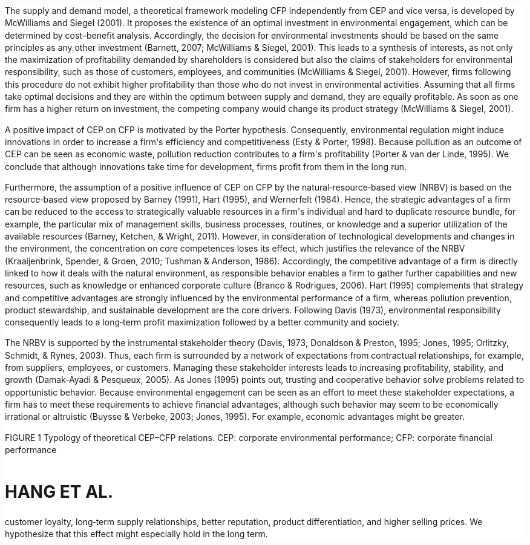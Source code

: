 The supply and demand model, a theoretical framework modeling CFP independently from CEP and vice versa, is developed by McWilliams and Siegel (2001). It proposes the existence of an optimal investment in environmental engagement, which can be determined by cost–benefit analysis. Accordingly, the decision for environmental investments should be based on the same principles as any other investment (Barnett, 2007; McWilliams & Siegel, 2001). This leads to a synthesis of interests, as not only the maximization of profitability demanded by shareholders is considered but also the claims of stakeholders for environmental responsibility, such as those of customers, employees, and communities (McWilliams & Siegel, 2001). However, firms following this procedure do not exhibit higher profitability than those who do not invest in environmental activities. Assuming that all firms take optimal decisions and they are within the optimum between supply and demand, they are equally profitable. As soon as one firm has a higher return on investment, the competing company would change its product strategy (McWilliams & Siegel, 2001).

A positive impact of CEP on CFP is motivated by the Porter hypothesis. Consequently, environmental regulation might induce innovations in order to increase a firm's efficiency and competitiveness (Esty & Porter, 1998). Because pollution as an outcome of CEP can be seen as economic waste, pollution reduction contributes to a firm's profitability (Porter & van der Linde, 1995). We conclude that although innovations take time for development, firms profit from them in the long run.

Furthermore, the assumption of a positive influence of CEP on CFP by the natural‐resource‐based view (NRBV) is based on the resource‐based view proposed by Barney (1991), Hart (1995), and Wernerfelt (1984). Hence, the strategic advantages of a firm can be reduced to the access to strategically valuable resources in a firm's individual and hard to duplicate resource bundle, for example, the particular mix of management skills, business processes, routines, or knowledge and a superior utilization of the available resources (Barney, Ketchen, & Wright, 2011). However, in consideration of technological developments and changes in the environment, the concentration on core competences loses its effect, which justifies the relevance of the NRBV (Kraaijenbrink, Spender, & Groen, 2010; Tushman & Anderson, 1986). Accordingly, the competitive advantage of a firm is directly linked to how it deals with the natural environment, as responsible behavior enables a firm to gather further capabilities and new resources, such as knowledge or enhanced corporate culture (Branco & Rodrigues, 2006). Hart (1995) complements that strategy and competitive advantages are strongly influenced by the environmental performance of a firm, whereas pollution prevention, product stewardship, and sustainable development are the core drivers. Following Davis (1973), environmental responsibility consequently leads to a long‐term profit maximization followed by a better community and society.

The NRBV is supported by the instrumental stakeholder theory (Davis, 1973; Donaldson & Preston, 1995; Jones, 1995; Orlitzky, Schmidt, & Rynes, 2003). Thus, each firm is surrounded by a network of expectations from contractual relationships, for example, from suppliers, employees, or customers. Managing these stakeholder interests leads to increasing profitability, stability, and growth (Damak‐Ayadi & Pesqueux, 2005). As Jones (1995) points out, trusting and cooperative behavior solve problems related to opportunistic behavior. Because environmental engagement can be seen as an effort to meet these stakeholder expectations, a firm has to meet these requirements to achieve financial advantages, although such behavior may seem to be economically irrational or altruistic (Buysse & Verbeke, 2003; Jones, 1995). For example, economic advantages might be greater.

FIGURE 1 Typology of theoretical CEP–CFP relations. CEP: corporate environmental performance; CFP: corporate financial performance

# HANG ET AL.

customer loyalty, long‐term supply relationships, better reputation, product differentiation, and higher selling prices. We hypothesize that this effect might especially hold in the long term.
